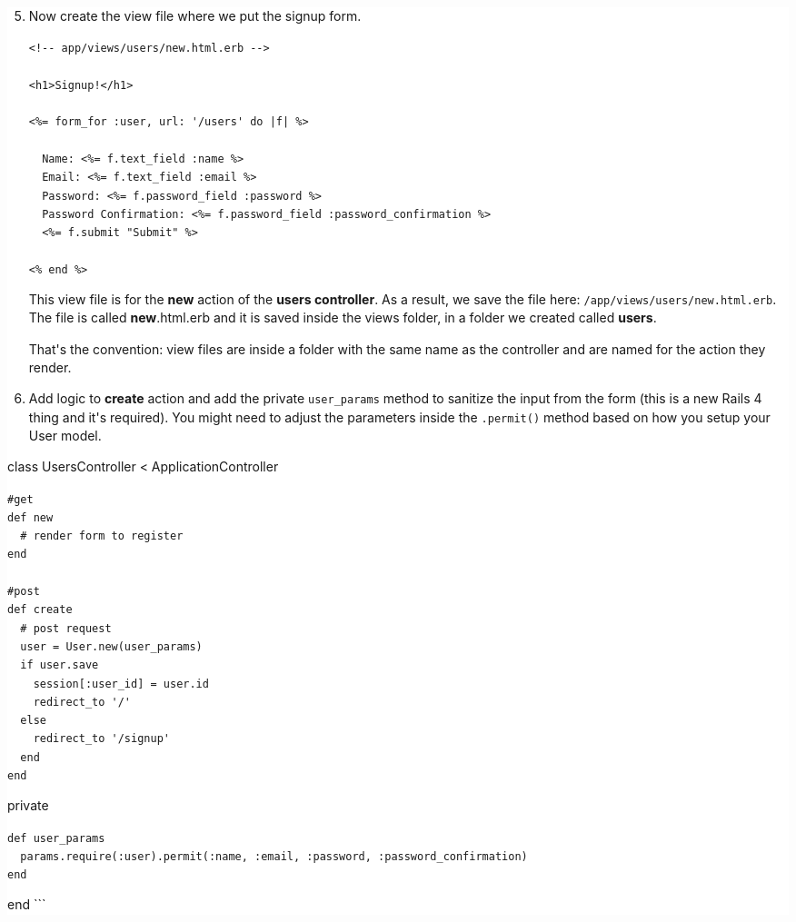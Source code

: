 5. Now create the view file where we put the signup form.

    ```html+erb
    <!-- app/views/users/new.html.erb -->

    <h1>Signup!</h1>

    <%= form_for :user, url: '/users' do |f| %>

      Name: <%= f.text_field :name %>
      Email: <%= f.text_field :email %>
      Password: <%= f.password_field :password %>
      Password Confirmation: <%= f.password_field :password_confirmation %>
      <%= f.submit "Submit" %>

    <% end %>
    ```
   This view file is for the **new** action of the **users controller**. As a result, we save the file here: ``` /app/views/users/new.html.erb ```. The file is called **new**.html.erb and it is saved inside the views folder, in a folder we created called **users**.

   That's the convention: view files are inside a folder with the same name as the controller and are named for the action they render.

6. Add logic to **create** action and add the private ``` user_params ``` method to sanitize the input from the form (this is a new Rails 4 thing and it's required). You might need to adjust the parameters inside the ``` .permit() ``` method based on how you setup your User model.

    ```ruby
  class UsersController < ApplicationController

    #get
    def new
      # render form to register
    end

    #post
    def create
      # post request
      user = User.new(user_params)
      if user.save
        session[:user_id] = user.id
        redirect_to '/'
      else
        redirect_to '/signup'
      end
    end

  private

    def user_params
      params.require(:user).permit(:name, :email, :password, :password_confirmation)
    end
  end
    ```
